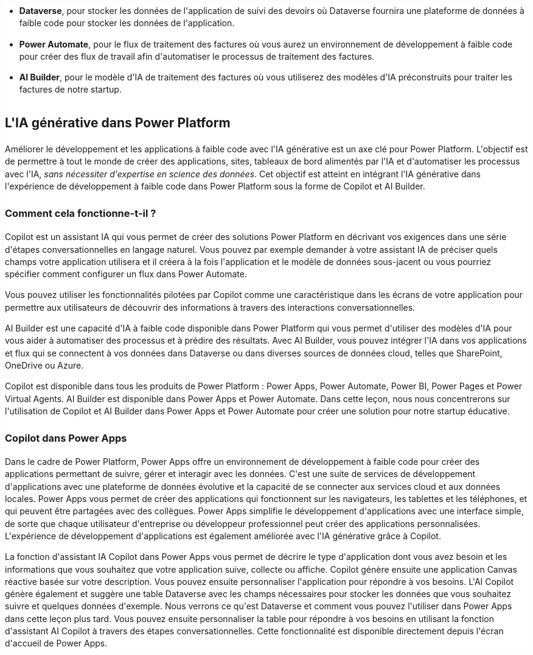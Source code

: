 - **Dataverse**, pour stocker les données de l'application de suivi des devoirs où Dataverse fournira une plateforme de données à faible code pour stocker les données de l'application.

- **Power Automate**, pour le flux de traitement des factures où vous aurez un environnement de développement à faible code pour créer des flux de travail afin d'automatiser le processus de traitement des factures.

- **AI Builder**, pour le modèle d'IA de traitement des factures où vous utiliserez des modèles d'IA préconstruits pour traiter les factures de notre startup.

## L'IA générative dans Power Platform

Améliorer le développement et les applications à faible code avec l'IA générative est un axe clé pour Power Platform. L'objectif est de permettre à tout le monde de créer des applications, sites, tableaux de bord alimentés par l'IA et d'automatiser les processus avec l'IA, _sans nécessiter d'expertise en science des données_. Cet objectif est atteint en intégrant l'IA générative dans l'expérience de développement à faible code dans Power Platform sous la forme de Copilot et AI Builder.

### Comment cela fonctionne-t-il ?

Copilot est un assistant IA qui vous permet de créer des solutions Power Platform en décrivant vos exigences dans une série d'étapes conversationnelles en langage naturel. Vous pouvez par exemple demander à votre assistant IA de préciser quels champs votre application utilisera et il créera à la fois l'application et le modèle de données sous-jacent ou vous pourriez spécifier comment configurer un flux dans Power Automate.

Vous pouvez utiliser les fonctionnalités pilotées par Copilot comme une caractéristique dans les écrans de votre application pour permettre aux utilisateurs de découvrir des informations à travers des interactions conversationnelles.

AI Builder est une capacité d'IA à faible code disponible dans Power Platform qui vous permet d'utiliser des modèles d'IA pour vous aider à automatiser des processus et à prédire des résultats. Avec AI Builder, vous pouvez intégrer l'IA dans vos applications et flux qui se connectent à vos données dans Dataverse ou dans diverses sources de données cloud, telles que SharePoint, OneDrive ou Azure.

Copilot est disponible dans tous les produits de Power Platform : Power Apps, Power Automate, Power BI, Power Pages et Power Virtual Agents. AI Builder est disponible dans Power Apps et Power Automate. Dans cette leçon, nous nous concentrerons sur l'utilisation de Copilot et AI Builder dans Power Apps et Power Automate pour créer une solution pour notre startup éducative.

### Copilot dans Power Apps

Dans le cadre de Power Platform, Power Apps offre un environnement de développement à faible code pour créer des applications permettant de suivre, gérer et interagir avec les données. C'est une suite de services de développement d'applications avec une plateforme de données évolutive et la capacité de se connecter aux services cloud et aux données locales. Power Apps vous permet de créer des applications qui fonctionnent sur les navigateurs, les tablettes et les téléphones, et qui peuvent être partagées avec des collègues. Power Apps simplifie le développement d'applications avec une interface simple, de sorte que chaque utilisateur d'entreprise ou développeur professionnel peut créer des applications personnalisées. L'expérience de développement d'applications est également améliorée avec l'IA générative grâce à Copilot.

La fonction d'assistant IA Copilot dans Power Apps vous permet de décrire le type d'application dont vous avez besoin et les informations que vous souhaitez que votre application suive, collecte ou affiche. Copilot génère ensuite une application Canvas réactive basée sur votre description. Vous pouvez ensuite personnaliser l'application pour répondre à vos besoins. L'AI Copilot génère également et suggère une table Dataverse avec les champs nécessaires pour stocker les données que vous souhaitez suivre et quelques données d'exemple. Nous verrons ce qu'est Dataverse et comment vous pouvez l'utiliser dans Power Apps dans cette leçon plus tard. Vous pouvez ensuite personnaliser la table pour répondre à vos besoins en utilisant la fonction d'assistant AI Copilot à travers des étapes conversationnelles. Cette fonctionnalité est disponible directement depuis l'écran d'accueil de Power Apps.
